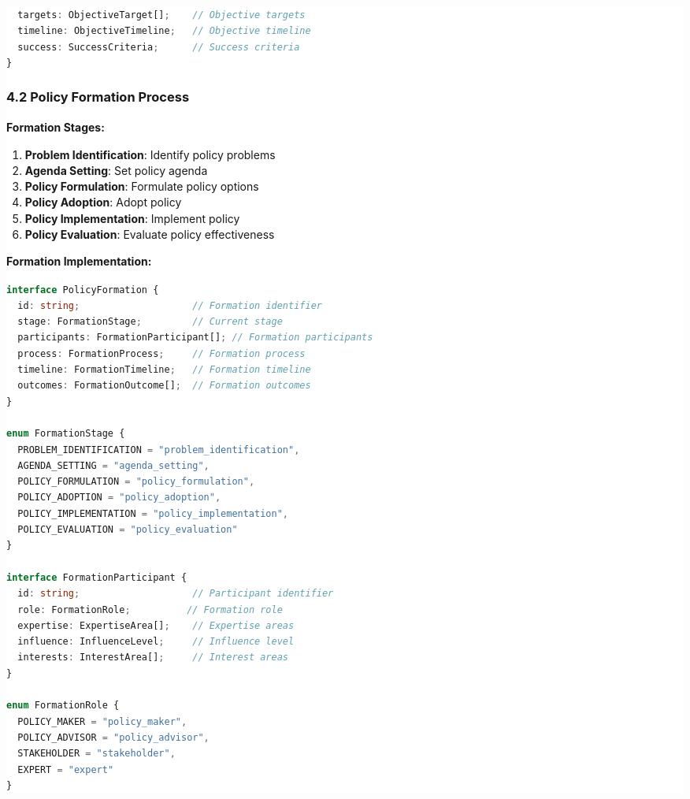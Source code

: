 ```typescript
  targets: ObjectiveTarget[];    // Objective targets
  timeline: ObjectiveTimeline;   // Objective timeline
  success: SuccessCriteria;      // Success criteria
}
```

### 4.2 Policy Formation Process

**Formation Stages:**
1. **Problem Identification**: Identify policy problems
2. **Agenda Setting**: Set policy agenda
3. **Policy Formulation**: Formulate policy options
4. **Policy Adoption**: Adopt policy
5. **Policy Implementation**: Implement policy
6. **Policy Evaluation**: Evaluate policy effectiveness

**Formation Implementation:**
```typescript
interface PolicyFormation {
  id: string;                    // Formation identifier
  stage: FormationStage;         // Current stage
  participants: FormationParticipant[]; // Formation participants
  process: FormationProcess;     // Formation process
  timeline: FormationTimeline;   // Formation timeline
  outcomes: FormationOutcome[];  // Formation outcomes
}

enum FormationStage {
  PROBLEM_IDENTIFICATION = "problem_identification",
  AGENDA_SETTING = "agenda_setting",
  POLICY_FORMULATION = "policy_formulation",
  POLICY_ADOPTION = "policy_adoption",
  POLICY_IMPLEMENTATION = "policy_implementation",
  POLICY_EVALUATION = "policy_evaluation"
}

interface FormationParticipant {
  id: string;                    // Participant identifier
  role: FormationRole;          // Formation role
  expertise: ExpertiseArea[];    // Expertise areas
  influence: InfluenceLevel;     // Influence level
  interests: InterestArea[];     // Interest areas
}

enum FormationRole {
  POLICY_MAKER = "policy_maker",
  POLICY_ADVISOR = "policy_advisor",
  STAKEHOLDER = "stakeholder",
  EXPERT = "expert"
}
```
